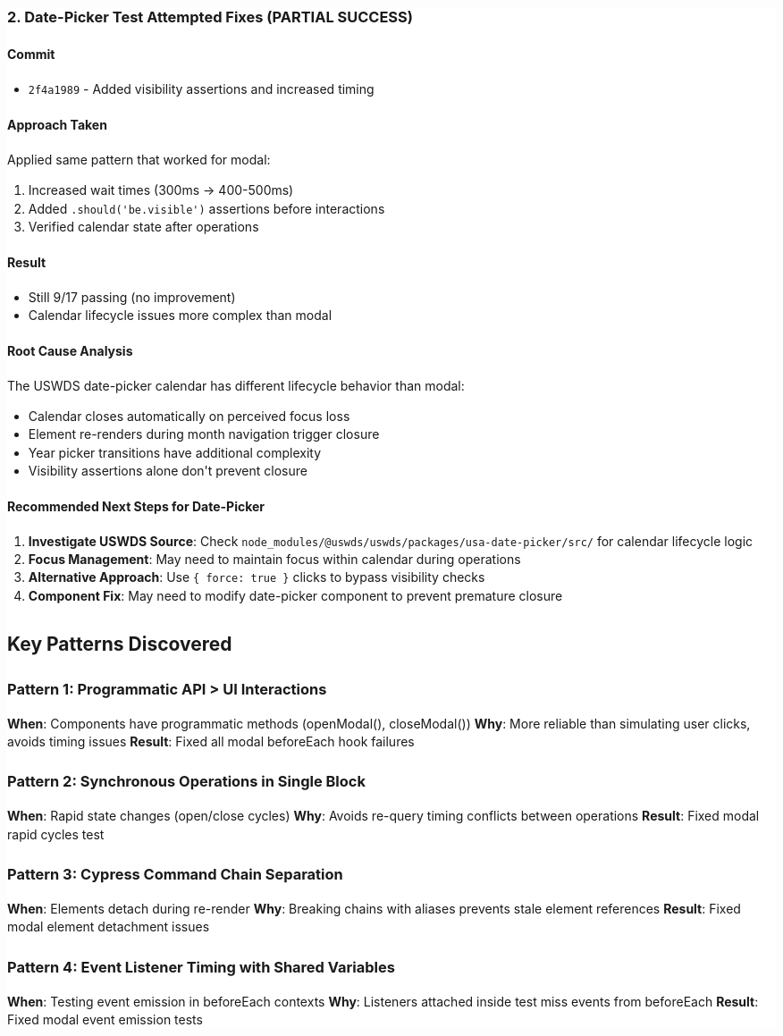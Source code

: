 ### 2. Date-Picker Test Attempted Fixes (PARTIAL SUCCESS)

#### Commit
- `2f4a1989` - Added visibility assertions and increased timing

#### Approach Taken
Applied same pattern that worked for modal:
1. Increased wait times (300ms → 400-500ms)
2. Added `.should('be.visible')` assertions before interactions
3. Verified calendar state after operations

#### Result
- Still 9/17 passing (no improvement)
- Calendar lifecycle issues more complex than modal

#### Root Cause Analysis
The USWDS date-picker calendar has different lifecycle behavior than modal:
- Calendar closes automatically on perceived focus loss
- Element re-renders during month navigation trigger closure
- Year picker transitions have additional complexity
- Visibility assertions alone don't prevent closure

#### Recommended Next Steps for Date-Picker
1. **Investigate USWDS Source**: Check `node_modules/@uswds/uswds/packages/usa-date-picker/src/` for calendar lifecycle logic
2. **Focus Management**: May need to maintain focus within calendar during operations
3. **Alternative Approach**: Use `{ force: true }` clicks to bypass visibility checks
4. **Component Fix**: May need to modify date-picker component to prevent premature closure

## Key Patterns Discovered

### Pattern 1: Programmatic API > UI Interactions
**When**: Components have programmatic methods (openModal(), closeModal())
**Why**: More reliable than simulating user clicks, avoids timing issues
**Result**: Fixed all modal beforeEach hook failures

### Pattern 2: Synchronous Operations in Single Block
**When**: Rapid state changes (open/close cycles)
**Why**: Avoids re-query timing conflicts between operations
**Result**: Fixed modal rapid cycles test

### Pattern 3: Cypress Command Chain Separation
**When**: Elements detach during re-render
**Why**: Breaking chains with aliases prevents stale element references
**Result**: Fixed modal element detachment issues

### Pattern 4: Event Listener Timing with Shared Variables
**When**: Testing event emission in beforeEach contexts
**Why**: Listeners attached inside test miss events from beforeEach
**Result**: Fixed modal event emission tests
